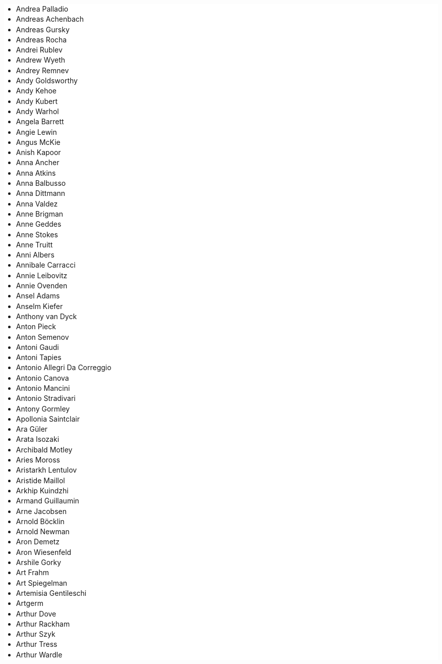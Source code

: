 - Andrea Palladio
- Andreas Achenbach
- Andreas Gursky
- Andreas Rocha
- Andrei Rublev
- Andrew Wyeth
- Andrey Remnev
- Andy Goldsworthy
- Andy Kehoe
- Andy Kubert
- Andy Warhol
- Angela Barrett
- Angie Lewin
- Angus McKie
- Anish Kapoor
- Anna Ancher
- Anna Atkins
- Anna Balbusso
- Anna Dittmann
- Anna Valdez
- Anne Brigman
- Anne Geddes
- Anne Stokes
- Anne Truitt
- Anni Albers
- Annibale Carracci
- Annie Leibovitz
- Annie Ovenden
- Ansel Adams
- Anselm Kiefer
- Anthony van Dyck
- Anton Pieck
- Anton Semenov
- Antoni Gaudi
- Antoni Tapies
- Antonio Allegri Da Correggio
- Antonio Canova
- Antonio Mancini
- Antonio Stradivari
- Antony Gormley
- Apollonia Saintclair
- Ara Güler
- Arata Isozaki
- Archibald Motley
- Aries Moross
- Aristarkh Lentulov
- Aristide Maillol
- Arkhip Kuindzhi
- Armand Guillaumin
- Arne Jacobsen
- Arnold Böcklin
- Arnold Newman
- Aron Demetz
- Aron Wiesenfeld
- Arshile Gorky
- Art Frahm
- Art Spiegelman
- Artemisia Gentileschi
- Artgerm
- Arthur Dove
- Arthur Rackham
- Arthur Szyk
- Arthur Tress
- Arthur Wardle
